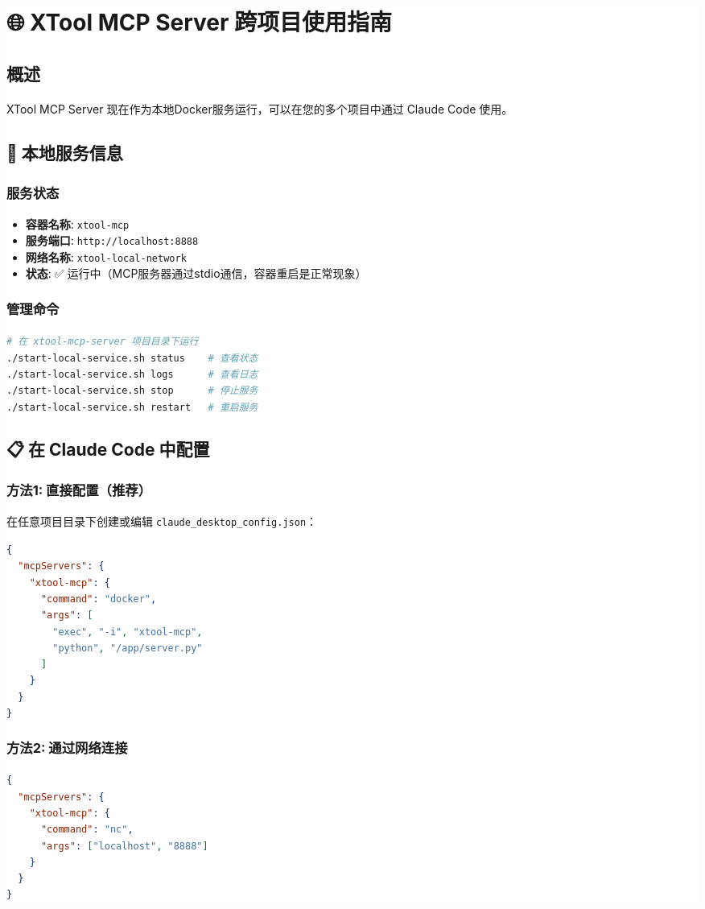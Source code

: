 # 🌐 XTool MCP Server 跨项目使用指南

## 概述

XTool MCP Server 现在作为本地Docker服务运行，可以在您的多个项目中通过 Claude Code 使用。

## 🚀 本地服务信息

### 服务状态
- **容器名称**: `xtool-mcp`
- **服务端口**: `http://localhost:8888`
- **网络名称**: `xtool-local-network`
- **状态**: ✅ 运行中（MCP服务器通过stdio通信，容器重启是正常现象）

### 管理命令
```bash
# 在 xtool-mcp-server 项目目录下运行
./start-local-service.sh status    # 查看状态
./start-local-service.sh logs      # 查看日志
./start-local-service.sh stop      # 停止服务
./start-local-service.sh restart   # 重启服务
```

## 📋 在 Claude Code 中配置

### 方法1: 直接配置（推荐）

在任意项目目录下创建或编辑 `claude_desktop_config.json`：

```json
{
  "mcpServers": {
    "xtool-mcp": {
      "command": "docker",
      "args": [
        "exec", "-i", "xtool-mcp", 
        "python", "/app/server.py"
      ]
    }
  }
}
```

### 方法2: 通过网络连接

```json
{
  "mcpServers": {
    "xtool-mcp": {
      "command": "nc",
      "args": ["localhost", "8888"]
    }
  }
}
```

